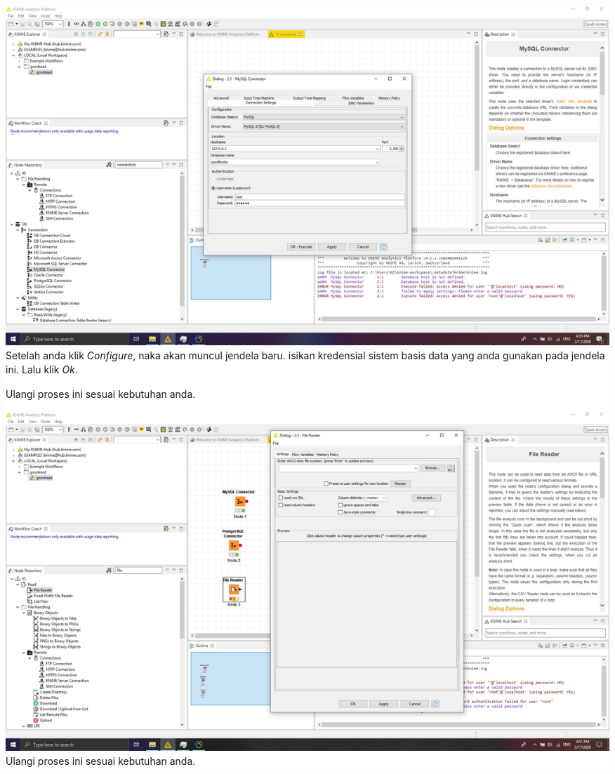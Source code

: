 ![](assets/etl-7.jpg)
Setelah anda klik *Configure*, naka akan muncul jendela baru. isikan kredensial sistem basis data yang anda gunakan pada jendela ini. Lalu klik *Ok*.

Ulangi proses ini sesuai kebutuhan anda.

![](assets/etl-11.jpg)
Ulangi proses ini sesuai kebutuhan anda.
